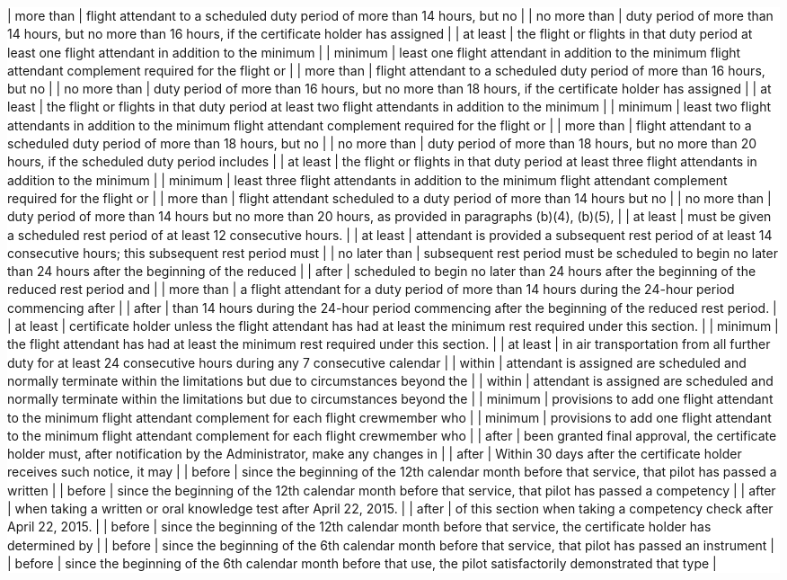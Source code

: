 | more than     | flight attendant to a scheduled duty period of more than  14 hours, but no                                                                        |
| no more than  | duty period of more than 14 hours, but no more than 16 hours, if the certificate holder has assigned                                              |
| at least      | the flight or flights in that duty period at least one flight attendant in addition to the minimum                                                |
| minimum       | least one flight attendant in addition to the minimum flight attendant complement required for the flight or                                      |
| more than     | flight attendant to a scheduled duty period of more than  16 hours, but no                                                                        |
| no more than  | duty period of more than 16 hours, but no more than 18 hours, if the certificate holder has assigned                                              |
| at least      | the flight or flights in that duty period at least two flight attendants in addition to the minimum                                               |
| minimum       | least two flight attendants in addition to the minimum flight attendant complement required for the flight or                                     |
| more than     | flight attendant to a scheduled duty period of more than  18 hours, but no                                                                        |
| no more than  | duty period of more than 18 hours, but no more than 20 hours, if the scheduled duty period includes                                               |
| at least      | the flight or flights in that duty period at least three flight attendants in addition to the minimum                                             |
| minimum       | least three flight attendants in addition to the minimum flight attendant complement required for the flight or                                   |
| more than     | flight attendant scheduled to a duty period of more than  14 hours but no                                                                         |
| no more than  | duty period of more than 14 hours but no more than 20 hours, as provided in paragraphs (b)(4), (b)(5),                                            |
| at least      | must be given a scheduled rest period of at least  12 consecutive hours.                                                                          |
| at least      | attendant is provided a subsequent rest period of at least 14 consecutive hours; this subsequent rest period must                                 |
| no later than | subsequent rest period must be scheduled to begin no later than 24 hours after the beginning of the reduced                                       |
| after         | scheduled to begin no later than 24 hours after the beginning of the reduced rest period and                                                      |
| more than     | a flight attendant for a duty period of more than 14 hours during the 24-hour period commencing after                                             |
| after         | than 14 hours during the 24-hour period commencing after  the beginning of the reduced rest period.                                               |
| at least      | certificate holder unless the flight attendant has had at least  the minimum rest required under this section.                                    |
| minimum       | the flight attendant has had at least the minimum  rest required under this section.                                                              |
| at least      | in air transportation from all further duty for at least 24 consecutive hours during any 7 consecutive calendar                                   |
| within        | attendant is assigned are scheduled and normally terminate within the limitations but due to circumstances beyond the                             |
| within        | attendant is assigned are scheduled and normally terminate within the limitations but due to circumstances beyond the                             |
| minimum       | provisions to add one flight attendant to the minimum flight attendant complement for each flight crewmember who                                  |
| minimum       | provisions to add one flight attendant to the minimum flight attendant complement for each flight crewmember who                                  |
| after         | been granted final approval, the certificate holder must, after notification by the Administrator, make any changes in                            |
| after         | Within 30 days  after the certificate holder receives such notice, it may                                                                         |
| before        | since the beginning of the 12th calendar month before that service, that pilot has passed a written                                               |
| before        | since the beginning of the 12th calendar month before that service, that pilot has passed a competency                                            |
| after         | when taking a written or oral knowledge test after  April 22, 2015.                                                                               |
| after         | of this section when taking a competency check after  April 22, 2015.                                                                             |
| before        | since the beginning of the 12th calendar month before that service, the certificate holder has determined by                                      |
| before        | since the beginning of the 6th calendar month before that service, that pilot has passed an instrument                                            |
| before        | since the beginning of the 6th calendar month before that use, the pilot satisfactorily demonstrated that type                                    |